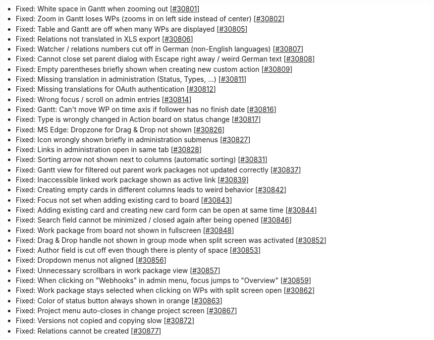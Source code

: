 - Fixed: White space in Gantt when zooming out [[#30801](https://community.openproject.org/wp/30801)]
- Fixed: Zoom in Gantt loses WPs (zooms in on left side instead of center) [[#30802](https://community.openproject.org/wp/30802)]
- Fixed: Table and Gantt are off when many WPs are displayed [[#30805](https://community.openproject.org/wp/30805)]
- Fixed: Relations not translated in XLS export [[#30806](https://community.openproject.org/wp/30806)]
- Fixed: Watcher / relations numbers cut off in German (non-English languages) [[#30807](https://community.openproject.org/wp/30807)]
- Fixed: Cannot close set parent dialog with Escape right away / weird German text [[#30808](https://community.openproject.org/wp/30808)]
- Fixed: Empty parentheses briefly shown when creating new custom action [[#30809](https://community.openproject.org/wp/30809)]
- Fixed: Missing translation in administration (Status, Types, ...) [[#30811](https://community.openproject.org/wp/30811)]
- Fixed: Missing translations for OAuth authentication [[#30812](https://community.openproject.org/wp/30812)]
- Fixed: Wrong focus / scroll on admin entries [[#30814](https://community.openproject.org/wp/30814)]
- Fixed: Gantt: Can't move WP on time axis if follower has no finish date [[#30816](https://community.openproject.org/wp/30816)]
- Fixed: Type is wrongly changed in Action board on status change [[#30817](https://community.openproject.org/wp/30817)]
- Fixed: MS Edge: Dropzone for Drag & Drop not shown [[#30826](https://community.openproject.org/wp/30826)]
- Fixed: Icon wrongly shown briefly in administration submenus [[#30827](https://community.openproject.org/wp/30827)]
- Fixed: Links in administration open in same tab [[#30828](https://community.openproject.org/wp/30828)]
- Fixed: Sorting arrow not shown next to columns (automatic sorting) [[#30831](https://community.openproject.org/wp/30831)]
- Fixed: Gantt view for filtered out parent work packages not updated correctly [[#30837](https://community.openproject.org/wp/30837)]
- Fixed: Inaccessible linked work package shown as active link [[#30839](https://community.openproject.org/wp/30839)]
- Fixed: Creating empty cards in different columns leads to weird behavior [[#30842](https://community.openproject.org/wp/30842)]
- Fixed: Focus not set when adding existing card to board [[#30843](https://community.openproject.org/wp/30843)]
- Fixed: Adding existing card and creating new card form can be open at same time [[#30844](https://community.openproject.org/wp/30844)]
- Fixed: Search field cannot be minimized / closed again after being opened [[#30846](https://community.openproject.org/wp/30846)]
- Fixed: Work package from board not shown in fullscreen [[#30848](https://community.openproject.org/wp/30848)]
- Fixed: Drag & Drop handle not shown in group mode when split screen was activated [[#30852](https://community.openproject.org/wp/30852)]
- Fixed: Author field is cut off even though there is plenty of space [[#30853](https://community.openproject.org/wp/30853)]
- Fixed: Dropdown menus not aligned [[#30856](https://community.openproject.org/wp/30856)]
- Fixed: Unnecessary scrollbars in work package view [[#30857](https://community.openproject.org/wp/30857)]
- Fixed: When clicking on "Webhooks" in admin menu, focus jumps to "Overview" [[#30859](https://community.openproject.org/wp/30859)]
- Fixed: Work package stays selected when clicking on WPs with split screen open [[#30862](https://community.openproject.org/wp/30862)]
- Fixed: Color of status button always shown in orange [[#30863](https://community.openproject.org/wp/30863)]
- Fixed: Project menu auto-closes in change project screen [[#30867](https://community.openproject.org/wp/30867)]
- Fixed: Versions not copied and copying slow [[#30872](https://community.openproject.org/wp/30872)]
- Fixed: Relations cannot be created [[#30877](https://community.openproject.org/wp/30877)]